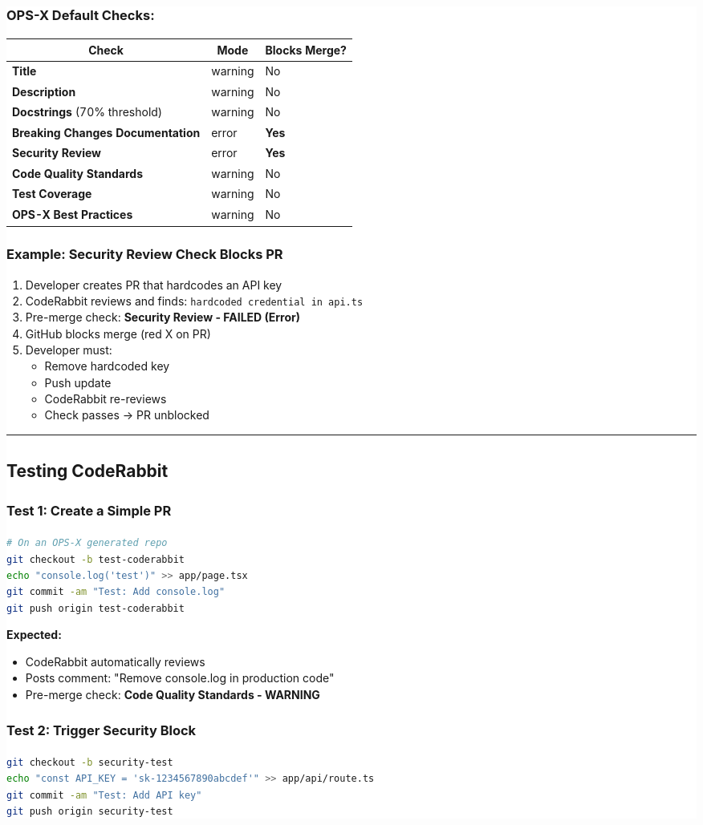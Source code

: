 ### OPS-X Default Checks:

| Check                             | Mode    | Blocks Merge? |
|-----------------------------------|---------|---------------|
| **Title**                         | warning | No            |
| **Description**                   | warning | No            |
| **Docstrings** (70% threshold)    | warning | No            |
| **Breaking Changes Documentation**| error   | **Yes**       |
| **Security Review**               | error   | **Yes**       |
| **Code Quality Standards**        | warning | No            |
| **Test Coverage**                 | warning | No            |
| **OPS-X Best Practices**          | warning | No            |

### Example: Security Review Check Blocks PR

1. Developer creates PR that hardcodes an API key
2. CodeRabbit reviews and finds: `hardcoded credential in api.ts`
3. Pre-merge check: **Security Review - FAILED (Error)**
4. GitHub blocks merge (red X on PR)
5. Developer must:
   - Remove hardcoded key
   - Push update
   - CodeRabbit re-reviews
   - Check passes → PR unblocked

---

## Testing CodeRabbit

### Test 1: Create a Simple PR
```bash
# On an OPS-X generated repo
git checkout -b test-coderabbit
echo "console.log('test')" >> app/page.tsx
git commit -am "Test: Add console.log"
git push origin test-coderabbit
```

**Expected:**
- CodeRabbit automatically reviews
- Posts comment: "Remove console.log in production code"
- Pre-merge check: **Code Quality Standards - WARNING**

### Test 2: Trigger Security Block
```bash
git checkout -b security-test
echo "const API_KEY = 'sk-1234567890abcdef'" >> app/api/route.ts
git commit -am "Test: Add API key"
git push origin security-test
```
